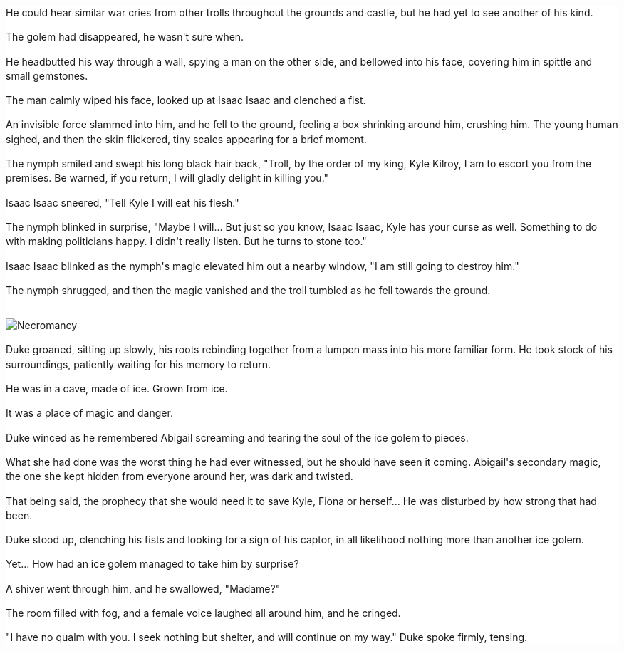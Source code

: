 He could hear similar war cries from other trolls throughout the grounds and castle, but he had yet to see another of his kind.

The golem had disappeared, he wasn't sure when.

He headbutted his way through a wall, spying a man on the other side, and bellowed into his face, covering him in spittle and small gemstones.

The man calmly wiped his face, looked up at Isaac Isaac and clenched a fist.

An invisible force slammed into him, and he fell to the ground, feeling a box shrinking around him, crushing him. The young human sighed, and then the skin flickered, tiny scales appearing for a brief moment.

The nymph smiled and swept his long black hair back, "Troll, by the order of my king, Kyle Kilroy, I am to escort you from the premises. Be warned, if you return, I will gladly delight in killing you."

Isaac Isaac sneered, "Tell Kyle I will eat his flesh."

The nymph blinked in surprise, "Maybe I will... But just so you know, Isaac Isaac, Kyle has your curse as well. Something to do with making politicians happy. I didn't really listen. But he turns to stone too."

Isaac Isaac blinked as the nymph's magic elevated him out a nearby window, "I am still going to destroy him."

The nymph shrugged, and then the magic vanished and the troll tumbled as he fell towards the ground.

---

![Necromancy](https://cdn.rawgit.com/shakna-israel/NecromancersApprentice/master/docs/img/Symbol_Necromancy.svg)

Duke groaned, sitting up slowly, his roots rebinding together from a lumpen mass into his more familiar form. He took stock of his surroundings, patiently waiting for his memory to return.

He was in a cave, made of ice. Grown from ice.

It was a place of magic and danger.

Duke winced as he remembered Abigail screaming and tearing the soul of the ice golem to pieces.

What she had done was the worst thing he had ever witnessed, but he should have seen it coming. Abigail's secondary magic, the one she kept hidden from everyone around her, was dark and twisted.

That being said, the prophecy that she would need it to save Kyle, Fiona or herself… He was disturbed by how strong that had been.

Duke stood up, clenching his fists and looking for a sign of his captor, in all likelihood nothing more than another ice golem.

Yet… How had an ice golem managed to take him by surprise?

A shiver went through him, and he swallowed, "Madame?"

The room filled with fog, and a female voice laughed all around him, and he cringed.

"I have no qualm with you. I seek nothing but shelter, and will continue on my way." Duke spoke firmly, tensing.
